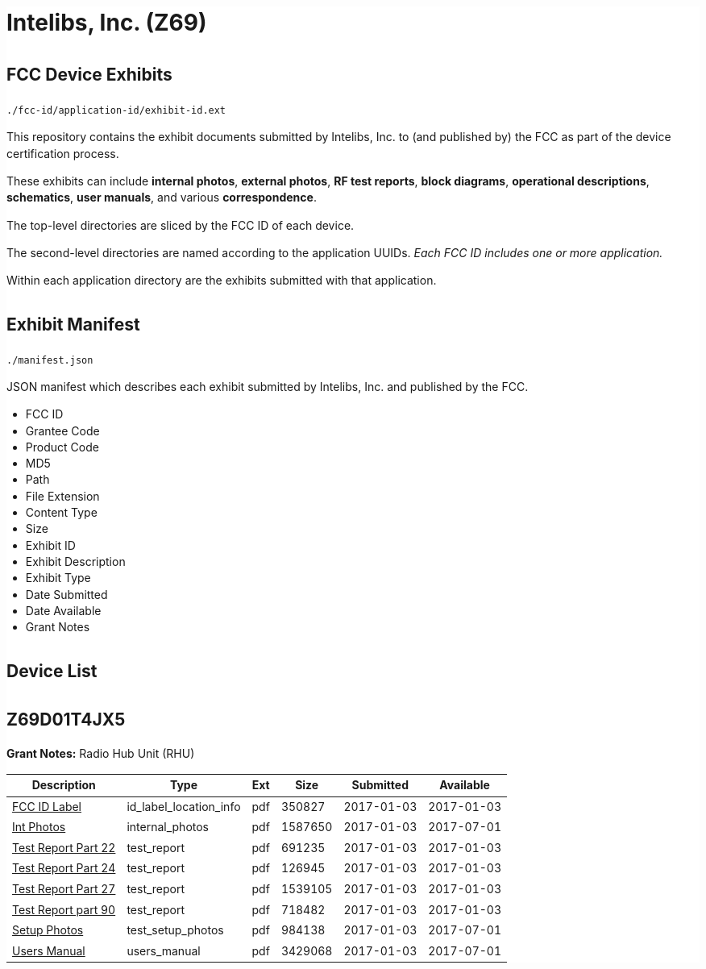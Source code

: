 # Intelibs, Inc. (Z69)
## FCC Device Exhibits

```
./fcc-id/application-id/exhibit-id.ext
```

This repository contains the exhibit documents submitted by Intelibs, Inc. to (and published by) the FCC as part of the device certification process.

These exhibits can include **internal photos**, **external photos**, **RF test reports**, **block diagrams**, **operational descriptions**, **schematics**, **user manuals**, and various **correspondence**.

The top-level directories are sliced by the FCC ID of each device.

The second-level directories are named according to the application UUIDs. *Each FCC ID includes one or more application.*

Within each application directory are the exhibits submitted with that application. 

## Exhibit Manifest

```
./manifest.json
```

JSON manifest which describes each exhibit submitted by Intelibs, Inc. and published by the FCC.

- FCC ID
- Grantee Code
- Product Code
- MD5
- Path
- File Extension
- Content Type
- Size
- Exhibit ID
- Exhibit Description
- Exhibit Type
- Date Submitted
- Date Available
- Grant Notes

## Device List
## Z69D01T4JX5
**Grant Notes:** Radio Hub Unit (RHU)

| Description | Type | Ext | Size | Submitted | Available |
| ----------- | ---- | --- | ---- | --------- | --------- |
| [FCC ID Label](Z69D01T4JX5/c77a106923296a586652bb230362cf83/3245686.pdf) | id_label_location_info | pdf | 350827 | 2017-01-03 | 2017-01-03 |
| [Int Photos](Z69D01T4JX5/c77a106923296a586652bb230362cf83/3245687.pdf) | internal_photos | pdf | 1587650 | 2017-01-03 | 2017-07-01 |
| [Test Report Part 22](Z69D01T4JX5/c77a106923296a586652bb230362cf83/3245694.pdf) | test_report | pdf | 691235 | 2017-01-03 | 2017-01-03 |
| [Test Report Part 24](Z69D01T4JX5/c77a106923296a586652bb230362cf83/3245695.pdf) | test_report | pdf | 126945 | 2017-01-03 | 2017-01-03 |
| [Test Report Part 27](Z69D01T4JX5/c77a106923296a586652bb230362cf83/3245696.pdf) | test_report | pdf | 1539105 | 2017-01-03 | 2017-01-03 |
| [Test Report part 90](Z69D01T4JX5/c77a106923296a586652bb230362cf83/3245697.pdf) | test_report | pdf | 718482 | 2017-01-03 | 2017-01-03 |
| [Setup Photos](Z69D01T4JX5/c77a106923296a586652bb230362cf83/3245692.pdf) | test_setup_photos | pdf | 984138 | 2017-01-03 | 2017-07-01 |
| [Users Manual](Z69D01T4JX5/c77a106923296a586652bb230362cf83/3245693.pdf) | users_manual | pdf | 3429068 | 2017-01-03 | 2017-07-01 |